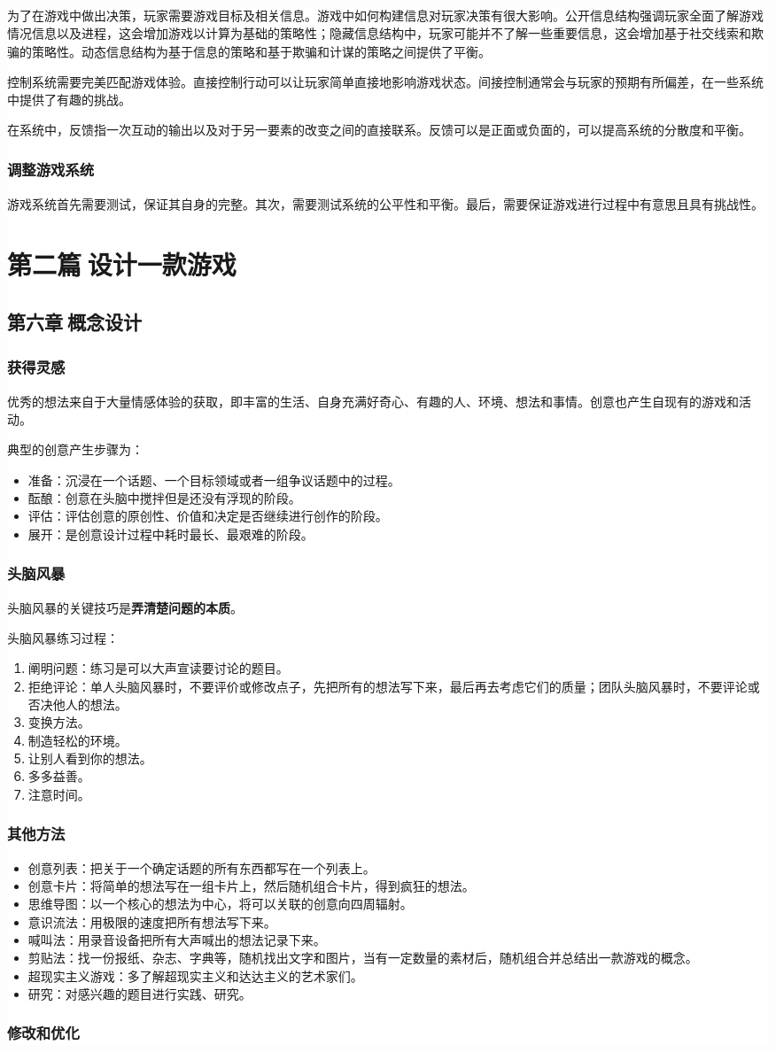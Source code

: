 为了在游戏中做出决策，玩家需要游戏目标及相关信息。游戏中如何构建信息对玩家决策有很大影响。公开信息结构强调玩家全面了解游戏情况信息以及进程，这会增加游戏以计算为基础的策略性；隐藏信息结构中，玩家可能并不了解一些重要信息，这会增加基于社交线索和欺骗的策略性。动态信息结构为基于信息的策略和基于欺骗和计谋的策略之间提供了平衡。

控制系统需要完美匹配游戏体验。直接控制行动可以让玩家简单直接地影响游戏状态。间接控制通常会与玩家的预期有所偏差，在一些系统中提供了有趣的挑战。

在系统中，反馈指一次互动的输出以及对于另一要素的改变之间的直接联系。反馈可以是正面或负面的，可以提高系统的分散度和平衡。

### 调整游戏系统

游戏系统首先需要测试，保证其自身的完整。其次，需要测试系统的公平性和平衡。最后，需要保证游戏进行过程中有意思且具有挑战性。

# 第二篇 设计一款游戏

## 第六章 概念设计

### 获得灵感

优秀的想法来自于大量情感体验的获取，即丰富的生活、自身充满好奇心、有趣的人、环境、想法和事情。创意也产生自现有的游戏和活动。

典型的创意产生步骤为：

- 准备：沉浸在一个话题、一个目标领域或者一组争议话题中的过程。
- 酝酿：创意在头脑中搅拌但是还没有浮现的阶段。
- 评估：评估创意的原创性、价值和决定是否继续进行创作的阶段。
- 展开：是创意设计过程中耗时最长、最艰难的阶段。

### 头脑风暴

头脑风暴的关键技巧是**弄清楚问题的本质**。

头脑风暴练习过程：

1. 阐明问题：练习是可以大声宣读要讨论的题目。
2. 拒绝评论：单人头脑风暴时，不要评价或修改点子，先把所有的想法写下来，最后再去考虑它们的质量；团队头脑风暴时，不要评论或否决他人的想法。
3. 变换方法。
4. 制造轻松的环境。
5. 让别人看到你的想法。
6. 多多益善。
7. 注意时间。

### 其他方法

- 创意列表：把关于一个确定话题的所有东西都写在一个列表上。
- 创意卡片：将简单的想法写在一组卡片上，然后随机组合卡片，得到疯狂的想法。
- 思维导图：以一个核心的想法为中心，将可以关联的创意向四周辐射。
- 意识流法：用极限的速度把所有想法写下来。
- 喊叫法：用录音设备把所有大声喊出的想法记录下来。
- 剪贴法：找一份报纸、杂志、字典等，随机找出文字和图片，当有一定数量的素材后，随机组合并总结出一款游戏的概念。
- 超现实主义游戏：多了解超现实主义和达达主义的艺术家们。
- 研究：对感兴趣的题目进行实践、研究。

### 修改和优化
